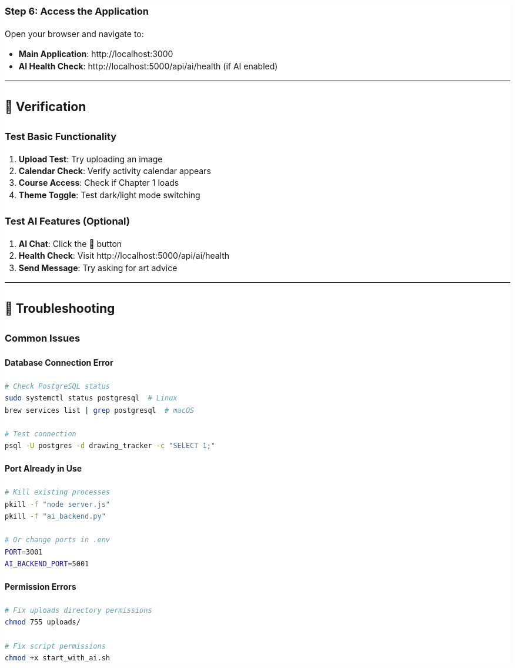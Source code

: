 ### Step 6: Access the Application

Open your browser and navigate to:
- **Main Application**: http://localhost:3000
- **AI Health Check**: http://localhost:5000/api/ai/health (if AI enabled)

---

## 🎯 Verification

### Test Basic Functionality
1. **Upload Test**: Try uploading an image
2. **Calendar Check**: Verify activity calendar appears
3. **Course Access**: Check if Chapter 1 loads
4. **Theme Toggle**: Test dark/light mode switching

### Test AI Features (Optional)
1. **AI Chat**: Click the 🤖 button
2. **Health Check**: Visit http://localhost:5000/api/ai/health
3. **Send Message**: Try asking for art advice

---

## 🔧 Troubleshooting

### Common Issues

#### Database Connection Error
```bash
# Check PostgreSQL status
sudo systemctl status postgresql  # Linux
brew services list | grep postgresql  # macOS

# Test connection
psql -U postgres -d drawing_tracker -c "SELECT 1;"
```

#### Port Already in Use
```bash
# Kill existing processes
pkill -f "node server.js"
pkill -f "ai_backend.py"

# Or change ports in .env
PORT=3001
AI_BACKEND_PORT=5001
```

#### Permission Errors
```bash
# Fix uploads directory permissions
chmod 755 uploads/

# Fix script permissions
chmod +x start_with_ai.sh
```
